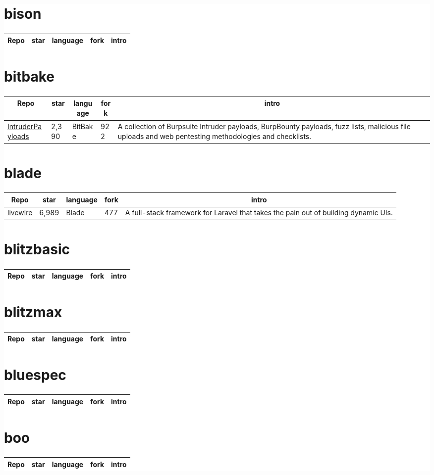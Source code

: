

# bison

Repo|star|language|fork|intro
-|-|-|-|-



# bitbake

Repo|star|language|fork|intro
-|-|-|-|-
[IntruderPayloads](https://github.com/1N3/IntruderPayloads)|2,390|BitBake|922|A collection of Burpsuite Intruder payloads, BurpBounty payloads, fuzz lists, malicious file uploads and web pentesting methodologies and checklists.


# blade

Repo|star|language|fork|intro
-|-|-|-|-
[livewire](https://github.com/livewire/livewire)|6,989|Blade|477|A full-stack framework for Laravel that takes the pain out of building dynamic UIs.


# blitzbasic

Repo|star|language|fork|intro
-|-|-|-|-



# blitzmax

Repo|star|language|fork|intro
-|-|-|-|-



# bluespec

Repo|star|language|fork|intro
-|-|-|-|-



# boo

Repo|star|language|fork|intro
-|-|-|-|-
